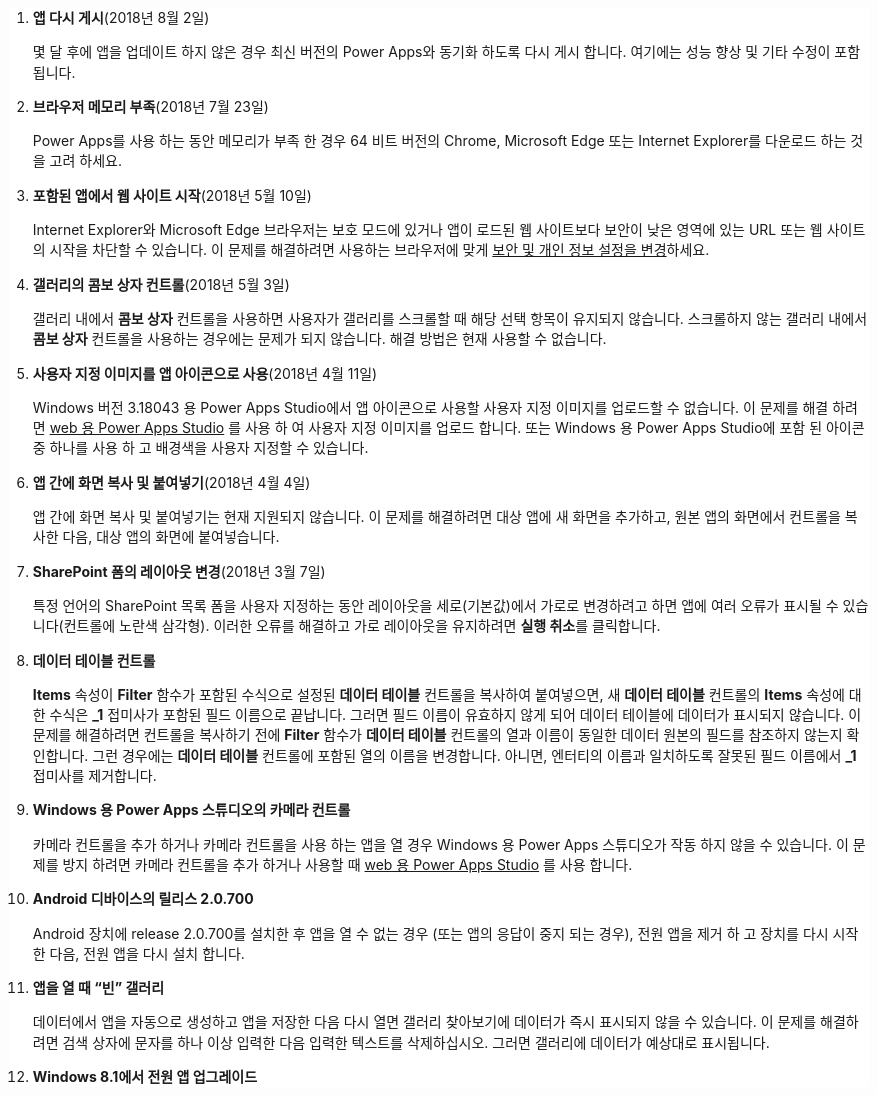 1. **앱 다시 게시**(2018년 8월 2일)

    몇 달 후에 앱을 업데이트 하지 않은 경우 최신 버전의 Power Apps와 동기화 하도록 다시 게시 합니다. 여기에는 성능 향상 및 기타 수정이 포함 됩니다.

1. <a name="out-of-memory"></a>**브라우저 메모리 부족**(2018년 7월 23일)

    Power Apps를 사용 하는 동안 메모리가 부족 한 경우 64 비트 버전의 Chrome, Microsoft Edge 또는 Internet Explorer를 다운로드 하는 것을 고려 하세요.

1. **포함된 앱에서 웹 사이트 시작**(2018년 5월 10일)

    Internet Explorer와 Microsoft Edge 브라우저는 보호 모드에 있거나 앱이 로드된 웹 사이트보다 보안이 낮은 영역에 있는 URL 또는 웹 사이트의 시작을 차단할 수 있습니다. 이 문제를 해결하려면 사용하는 브라우저에 맞게 [보안 및 개인 정보 설정을 변경](https://support.microsoft.com/help/17479/windows-internet-explorer-11-change-security-privacy-settings)하세요.

1. **갤러리의 콤보 상자 컨트롤**(2018년 5월 3일)

    갤러리 내에서 **콤보 상자** 컨트롤을 사용하면 사용자가 갤러리를 스크롤할 때 해당 선택 항목이 유지되지 않습니다. 스크롤하지 않는 갤러리 내에서 **콤보 상자** 컨트롤을 사용하는 경우에는 문제가 되지 않습니다. 해결 방법은 현재 사용할 수 없습니다.

1. **사용자 지정 이미지를 앱 아이콘으로 사용**(2018년 4월 11일)

    Windows 버전 3.18043 용 Power Apps Studio에서 앱 아이콘으로 사용할 사용자 지정 이미지를 업로드할 수 없습니다. 이 문제를 해결 하려면 [web 용 Power Apps Studio](https://make.powerapps.com?utm_source=padocs&utm_medium=linkinadoc&utm_campaign=referralsfromdoc) 를 사용 하 여 사용자 지정 이미지를 업로드 합니다. 또는 Windows 용 Power Apps Studio에 포함 된 아이콘 중 하나를 사용 하 고 배경색을 사용자 지정할 수 있습니다.

1. **앱 간에 화면 복사 및 붙여넣기**(2018년 4월 4일)

    앱 간에 화면 복사 및 붙여넣기는 현재 지원되지 않습니다. 이 문제를 해결하려면 대상 앱에 새 화면을 추가하고, 원본 앱의 화면에서 컨트롤을 복사한 다음, 대상 앱의 화면에 붙여넣습니다.

1. **SharePoint 폼의 레이아웃 변경**(2018년 3월 7일)

    특정 언어의 SharePoint 목록 폼을 사용자 지정하는 동안 레이아웃을 세로(기본값)에서 가로로 변경하려고 하면 앱에 여러 오류가 표시될 수 있습니다(컨트롤에 노란색 삼각형). 이러한 오류를 해결하고 가로 레이아웃을 유지하려면 **실행 취소**를 클릭합니다.

1. **데이터 테이블 컨트롤**

    **Items** 속성이 **Filter** 함수가 포함된 수식으로 설정된 **데이터 테이블** 컨트롤을 복사하여 붙여넣으면, 새 **데이터 테이블** 컨트롤의 **Items** 속성에 대한 수식은 **_1** 접미사가 포함된 필드 이름으로 끝납니다. 그러면 필드 이름이 유효하지 않게 되어 데이터 테이블에 데이터가 표시되지 않습니다. 이 문제를 해결하려면 컨트롤을 복사하기 전에 **Filter** 함수가 **데이터 테이블** 컨트롤의 열과 이름이 동일한 데이터 원본의 필드를 참조하지 않는지 확인합니다. 그런 경우에는 **데이터 테이블** 컨트롤에 포함된 열의 이름을 변경합니다. 아니면, 엔터티의 이름과 일치하도록 잘못된 필드 이름에서 **_1** 접미사를 제거합니다.

1. **Windows 용 Power Apps 스튜디오의 카메라 컨트롤**

    카메라 컨트롤을 추가 하거나 카메라 컨트롤을 사용 하는 앱을 열 경우 Windows 용 Power Apps 스튜디오가 작동 하지 않을 수 있습니다. 이 문제를 방지 하려면 카메라 컨트롤을 추가 하거나 사용할 때 [web 용 Power Apps Studio](create-app-browser.md) 를 사용 합니다.

1. **Android 디바이스의 릴리스 2.0.700**

    Android 장치에 release 2.0.700를 설치한 후 앱을 열 수 없는 경우 (또는 앱의 응답이 중지 되는 경우), 전원 앱을 제거 하 고 장치를 다시 시작한 다음, 전원 앱을 다시 설치 합니다.

1. **앱을 열 때 “빈” 갤러리**

    데이터에서 앱을 자동으로 생성하고 앱을 저장한 다음 다시 열면 갤러리 찾아보기에 데이터가 즉시 표시되지 않을 수 있습니다. 이 문제를 해결하려면 검색 상자에 문자를 하나 이상 입력한 다음 입력한 텍스트를 삭제하십시오. 그러면 갤러리에 데이터가 예상대로 표시됩니다.

1. **Windows 8.1에서 전원 앱 업그레이드**

